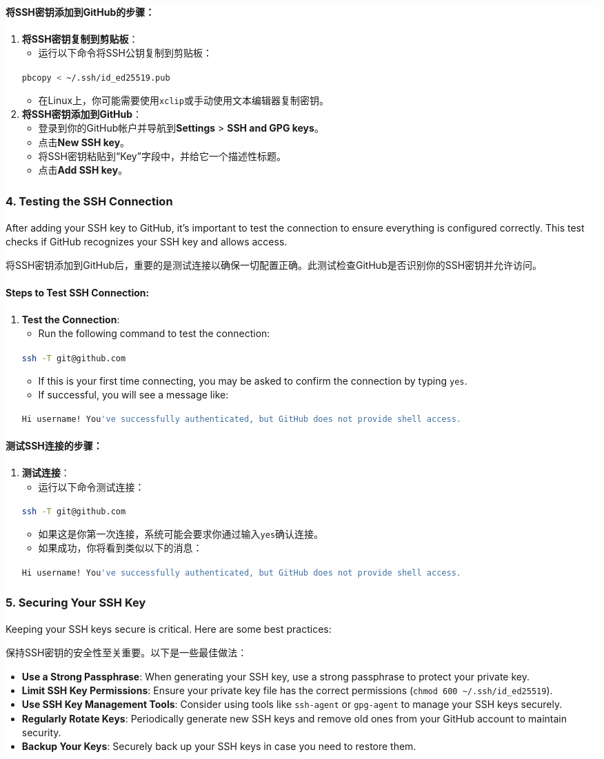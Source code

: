 #### 将SSH密钥添加到GitHub的步骤：

1. **将SSH密钥复制到剪贴板**：
   - 运行以下命令将SSH公钥复制到剪贴板：
   ```bash
   pbcopy < ~/.ssh/id_ed25519.pub
   ```
   - 在Linux上，你可能需要使用`xclip`或手动使用文本编辑器复制密钥。
2. **将SSH密钥添加到GitHub**：
   - 登录到你的GitHub帐户并导航到**Settings** > **SSH and GPG keys**。
   - 点击**New SSH key**。
   - 将SSH密钥粘贴到“Key”字段中，并给它一个描述性标题。
   - 点击**Add SSH key**。

### 4. Testing the SSH Connection

After adding your SSH key to GitHub, it’s important to test the connection to ensure everything is configured correctly. This test checks if GitHub recognizes your SSH key and allows access.

将SSH密钥添加到GitHub后，重要的是测试连接以确保一切配置正确。此测试检查GitHub是否识别你的SSH密钥并允许访问。

#### Steps to Test SSH Connection:

1. **Test the Connection**:
   - Run the following command to test the connection:
   ```bash
   ssh -T git@github.com
   ```
   - If this is your first time connecting, you may be asked to confirm the connection by typing `yes`.
   - If successful, you will see a message like:
   ```bash
   Hi username! You've successfully authenticated, but GitHub does not provide shell access.
   ```

#### 测试SSH连接的步骤：

1. **测试连接**：
   - 运行以下命令测试连接：
   ```bash
   ssh -T git@github.com
   ```
   - 如果这是你第一次连接，系统可能会要求你通过输入`yes`确认连接。
   - 如果成功，你将看到类似以下的消息：
   ```bash
   Hi username! You've successfully authenticated, but GitHub does not provide shell access.
   ```

### 5. Securing Your SSH Key

Keeping your SSH keys secure is critical. Here are some best practices:

保持SSH密钥的安全性至关重要。以下是一些最佳做法：

- **Use a Strong Passphrase**: When generating your SSH key, use a strong passphrase to protect your private key.
- **Limit SSH Key Permissions**: Ensure your private key file has the correct permissions (`chmod 600 ~/.ssh/id_ed25519`).
- **Use SSH Key Management Tools**: Consider using tools like `ssh-agent` or `gpg-agent` to manage your SSH keys securely.
- **Regularly Rotate Keys**: Periodically generate new SSH keys and remove old ones from your GitHub account to maintain security.
- **Backup Your Keys**: Securely back up your SSH keys in case you need to restore them.
